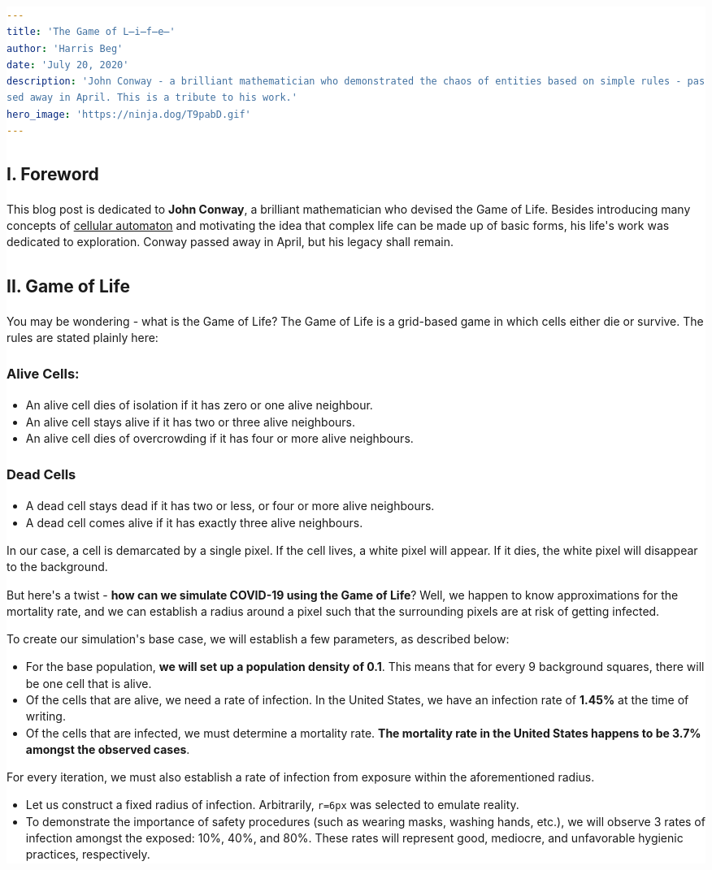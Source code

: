 ```yaml
---
title: 'The Game of L̶i̶f̶e̶'
author: 'Harris Beg'
date: 'July 20, 2020'
description: 'John Conway - a brilliant mathematician who demonstrated the chaos of entities based on simple rules - passed away in April. This is a tribute to his work.'
hero_image: 'https://ninja.dog/T9pabD.gif'
---
```

## I. Foreword
This blog post is dedicated to **John Conway**, a brilliant mathematician who devised the Game of Life. Besides introducing many concepts of [cellular automaton](https://en.wikipedia.org/wiki/Cellular_automaton) and motivating the idea that complex life can be made up of basic forms, his life's work was dedicated to exploration. Conway passed away in April, but his legacy shall remain.

## II. Game of Life
You may be wondering - what is the Game of Life? The Game of Life is a grid-based game in which cells either die or survive. The rules are stated plainly here:

### Alive Cells:
- An alive cell dies of isolation if it has zero or one alive neighbour.
- An alive cell stays alive if it has two or three alive neighbours.
- An alive cell dies of overcrowding if it has four or more alive neighbours.

### Dead Cells
- A dead cell stays dead if it has two or less, or four or more alive neighbours.
- A dead cell comes alive if it has exactly three alive neighbours.

In our case, a cell is demarcated by a single pixel. If the cell lives, a white pixel will appear. If it dies, the white pixel will disappear to the background.

But here's a twist - **how can we simulate COVID-19 using the Game of Life**? Well, we happen to know approximations for the mortality rate, and we can establish a radius around a pixel such that the surrounding pixels are at risk of getting infected.

To create our simulation's base case, we will establish a few parameters, as described below:
- For the base population, **we will set up a population density of 0.1**. This means that for every 9 background squares, there will be one cell that is alive.
- Of the cells that are alive, we need a rate of infection. In the United States, we have an infection rate of **1.45%** at the time of writing.
- Of the cells that are infected, we must determine a mortality rate. **The mortality rate in the United States happens to be 3.7% amongst the observed cases**.

For every iteration, we must also establish a rate of infection from exposure within the aforementioned radius.
- Let us construct a fixed radius of infection. Arbitrarily, `r=6px` was selected to emulate reality.
- To demonstrate the importance of safety procedures (such as wearing masks, washing hands, etc.), we will observe 3 rates of infection amongst the exposed: 10%, 40%, and 80%. These rates will represent good, mediocre, and unfavorable hygienic practices, respectively.
